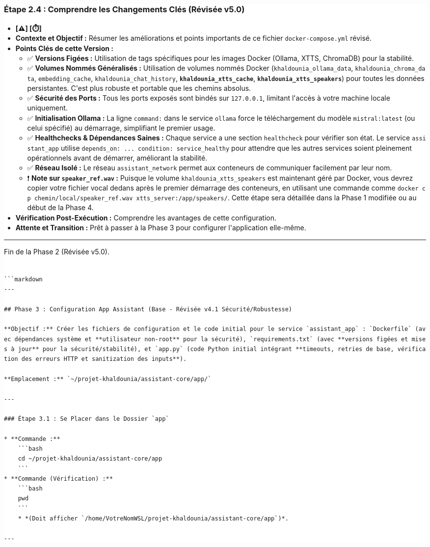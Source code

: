 
### Étape 2.4 : Comprendre les Changements Clés (Révisée v5.0)

* **[⚠️] [⏱️]**
* **Contexte et Objectif :** Résumer les améliorations et points importants de ce fichier `docker-compose.yml` révisé.
* **Points Clés de cette Version :**
    * ✅ **Versions Figées :** Utilisation de tags spécifiques pour les images Docker (Ollama, XTTS, ChromaDB) pour la stabilité.
    * ✅ **Volumes Nommés Généralisés :** Utilisation de volumes nommés Docker (`khaldounia_ollama_data`, `khaldounia_chroma_data`, `embedding_cache`, `khaldounia_chat_history`, **`khaldounia_xtts_cache`**, **`khaldounia_xtts_speakers`**) pour toutes les données persistantes. C'est plus robuste et portable que les chemins absolus.
    * ✅ **Sécurité des Ports :** Tous les ports exposés sont bindés sur `127.0.0.1`, limitant l'accès à votre machine locale uniquement.
    * ✅ **Initialisation Ollama :** La ligne `command:` dans le service `ollama` force le téléchargement du modèle `mistral:latest` (ou celui spécifié) au démarrage, simplifiant le premier usage.
    * ✅ **Healthchecks & Dépendances Saines :** Chaque service a une section `healthcheck` pour vérifier son état. Le service `assistant_app` utilise `depends_on: ... condition: service_healthy` pour attendre que les autres services soient pleinement opérationnels avant de démarrer, améliorant la stabilité.
    * ✅ **Réseau Isolé :** Le réseau `assistant_network` permet aux conteneurs de communiquer facilement par leur nom.
    * ❗ **Note sur `speaker_ref.wav` :** Puisque le volume `khaldounia_xtts_speakers` est maintenant géré par Docker, vous devrez copier votre fichier vocal dedans après le premier démarrage des conteneurs, en utilisant une commande comme `docker cp chemin/local/speaker_ref.wav xtts_server:/app/speakers/`. Cette étape sera détaillée dans la Phase 1 modifiée ou au début de la Phase 4.
* **Vérification Post-Exécution :** Comprendre les avantages de cette configuration.
* **Attente et Transition :** Prêt à passer à la Phase 3 pour configurer l'application elle-même.

---

Fin de la Phase 2 (Révisée v5.0).
```

```markdown
---

## Phase 3 : Configuration App Assistant (Base - Révisée v4.1 Sécurité/Robustesse)

**Objectif :** Créer les fichiers de configuration et le code initial pour le service `assistant_app` : `Dockerfile` (avec dépendances système et **utilisateur non-root** pour la sécurité), `requirements.txt` (avec **versions figées et mises à jour** pour la sécurité/stabilité), et `app.py` (code Python initial intégrant **timeouts, retries de base, vérification des erreurs HTTP et sanitization des inputs**).

**Emplacement :** `~/projet-khaldounia/assistant-core/app/`

---

### Étape 3.1 : Se Placer dans le Dossier `app`

* **Commande :**
    ```bash
    cd ~/projet-khaldounia/assistant-core/app
    ```
* **Commande (Vérification) :**
    ```bash
    pwd
    ```
    * *(Doit afficher `/home/VotreNomWSL/projet-khaldounia/assistant-core/app`)*.

---

```
